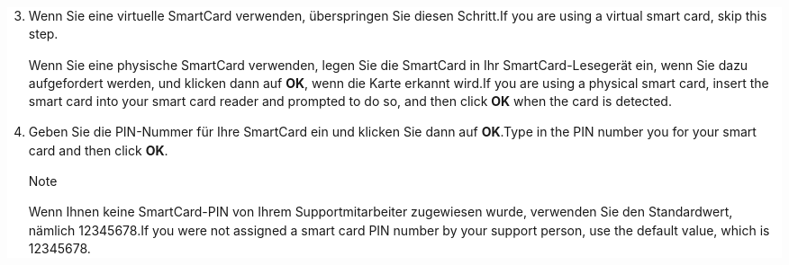 3.  <span data-ttu-id="a6cda-190">Wenn Sie eine virtuelle SmartCard verwenden, überspringen Sie diesen Schritt.</span><span class="sxs-lookup"><span data-stu-id="a6cda-190">If you are using a virtual smart card, skip this step.</span></span>
    
    <span data-ttu-id="a6cda-191">Wenn Sie eine physische SmartCard verwenden, legen Sie die SmartCard in Ihr SmartCard-Lesegerät ein, wenn Sie dazu aufgefordert werden, und klicken dann auf **OK**, wenn die Karte erkannt wird.</span><span class="sxs-lookup"><span data-stu-id="a6cda-191">If you are using a physical smart card, insert the smart card into your smart card reader and prompted to do so, and then click **OK** when the card is detected.</span></span>

4.  <span data-ttu-id="a6cda-192">Geben Sie die PIN-Nummer für Ihre SmartCard ein und klicken Sie dann auf **OK**.</span><span class="sxs-lookup"><span data-stu-id="a6cda-192">Type in the PIN number you for your smart card and then click **OK**.</span></span>
    
    <div>
    

    > [!NOTE]  
    > <span data-ttu-id="a6cda-193">Wenn Ihnen keine SmartCard-PIN von Ihrem Supportmitarbeiter zugewiesen wurde, verwenden Sie den Standardwert, nämlich 12345678.</span><span class="sxs-lookup"><span data-stu-id="a6cda-193">If you were not assigned a smart card PIN number by your support person, use the default value, which is 12345678.</span></span>

    
    <span data-ttu-id="a6cda-194"></div>

</div>

</div>

</div>

<span> </span>

</div>

</div>

</span><span class="sxs-lookup"><span data-stu-id="a6cda-194"></div>

</div>

</div>

</div>

<span> </span>

</div>

</div>

</span></span></div>

